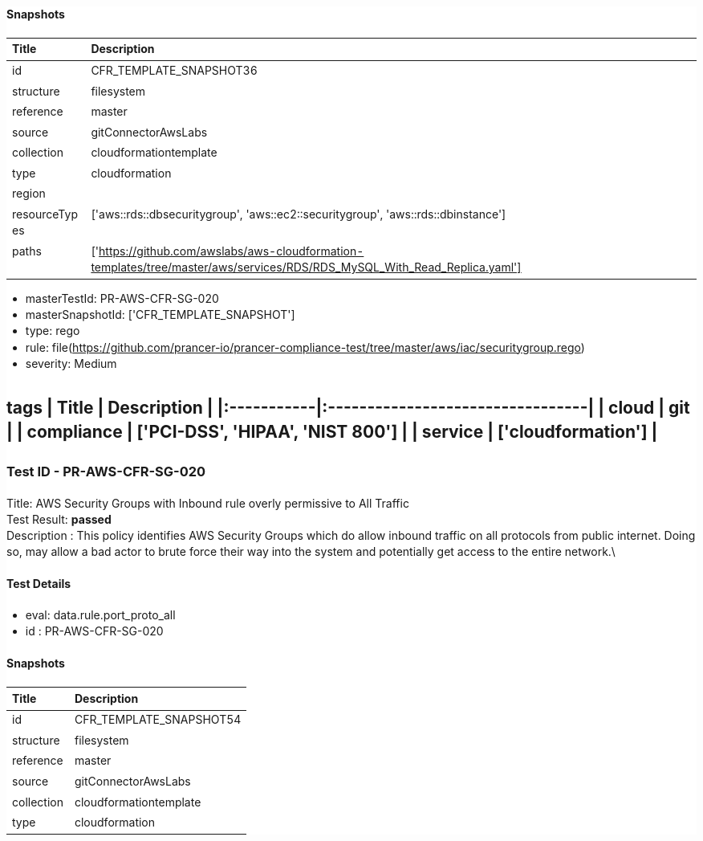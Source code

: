 #### Snapshots
| Title         | Description                                                                                                               |
|:--------------|:--------------------------------------------------------------------------------------------------------------------------|
| id            | CFR_TEMPLATE_SNAPSHOT36                                                                                                   |
| structure     | filesystem                                                                                                                |
| reference     | master                                                                                                                    |
| source        | gitConnectorAwsLabs                                                                                                       |
| collection    | cloudformationtemplate                                                                                                    |
| type          | cloudformation                                                                                                            |
| region        |                                                                                                                           |
| resourceTypes | ['aws::rds::dbsecuritygroup', 'aws::ec2::securitygroup', 'aws::rds::dbinstance']                                          |
| paths         | ['https://github.com/awslabs/aws-cloudformation-templates/tree/master/aws/services/RDS/RDS_MySQL_With_Read_Replica.yaml'] |

- masterTestId: PR-AWS-CFR-SG-020
- masterSnapshotId: ['CFR_TEMPLATE_SNAPSHOT']
- type: rego
- rule: file(https://github.com/prancer-io/prancer-compliance-test/tree/master/aws/iac/securitygroup.rego)
- severity: Medium

tags
| Title      | Description                      |
|:-----------|:---------------------------------|
| cloud      | git                              |
| compliance | ['PCI-DSS', 'HIPAA', 'NIST 800'] |
| service    | ['cloudformation']               |
----------------------------------------------------------------


### Test ID - PR-AWS-CFR-SG-020
Title: AWS Security Groups with Inbound rule overly permissive to All Traffic\
Test Result: **passed**\
Description : This policy identifies AWS Security Groups which do allow inbound traffic on all protocols from public internet. Doing so, may allow a bad actor to brute force their way into the system and potentially get access to the entire network.\

#### Test Details
- eval: data.rule.port_proto_all
- id : PR-AWS-CFR-SG-020

#### Snapshots
| Title         | Description                                                                                                                                                                                                                                              |
|:--------------|:---------------------------------------------------------------------------------------------------------------------------------------------------------------------------------------------------------------------------------------------------------|
| id            | CFR_TEMPLATE_SNAPSHOT54                                                                                                                                                                                                                                  |
| structure     | filesystem                                                                                                                                                                                                                                               |
| reference     | master                                                                                                                                                                                                                                                   |
| source        | gitConnectorAwsLabs                                                                                                                                                                                                                                      |
| collection    | cloudformationtemplate                                                                                                                                                                                                                                   |
| type          | cloudformation                                                                                                                                                                                                                                           |
